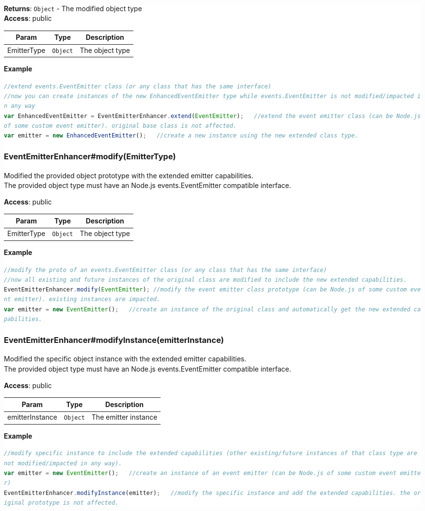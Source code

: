 **Returns**: <code>Object</code> - The modified object type  
**Access**: public  

| Param | Type | Description |
| --- | --- | --- |
| EmitterType | <code>Object</code> | The object type |

**Example**  
```js
//extend events.EventEmitter class (or any class that has the same interface)
//now you can create instances of the new EnhancedEventEmitter type while events.EventEmitter is not modified/impacted in any way
var EnhancedEventEmitter = EventEmitterEnhancer.extend(EventEmitter);   //extend the event emitter class (can be Node.js of some custom event emitter). original base class is not affected.
var emitter = new EnhancedEventEmitter();   //create a new instance using the new extended class type.
```
<a name="EventEmitterEnhancer+modify"></a>

### EventEmitterEnhancer#modify(EmitterType)
Modified the provided object prototype with the extended emitter capabilities.<br>
The provided object type must have an Node.js events.EventEmitter compatible interface.

**Access**: public  

| Param | Type | Description |
| --- | --- | --- |
| EmitterType | <code>Object</code> | The object type |

**Example**  
```js
//modify the proto of an events.EventEmitter class (or any class that has the same interface)
//now all existing and future instances of the original class are modified to include the new extended capabilities.
EventEmitterEnhancer.modify(EventEmitter); //modify the event emitter class prototype (can be Node.js of some custom event emitter). existing instances are impacted.
var emitter = new EventEmitter();   //create an instance of the original class and automatically get the new extended capabilities.
```
<a name="EventEmitterEnhancer+modifyInstance"></a>

### EventEmitterEnhancer#modifyInstance(emitterInstance)
Modified the specific object instance with the extended emitter capabilities.<br>
The provided object type must have an Node.js events.EventEmitter compatible interface.

**Access**: public  

| Param | Type | Description |
| --- | --- | --- |
| emitterInstance | <code>Object</code> | The emitter instance |

**Example**  
```js
//modify specific instance to include the extended capabilities (other existing/future instances of that class type are not modified/impacted in any way).
var emitter = new EventEmitter();   //create an instance of an event emitter (can be Node.js of some custom event emitter)
EventEmitterEnhancer.modifyInstance(emitter);   //modify the specific instance and add the extended capabilities. the original prototype is not affected.
```
<a name="FilterCallback"></a>
